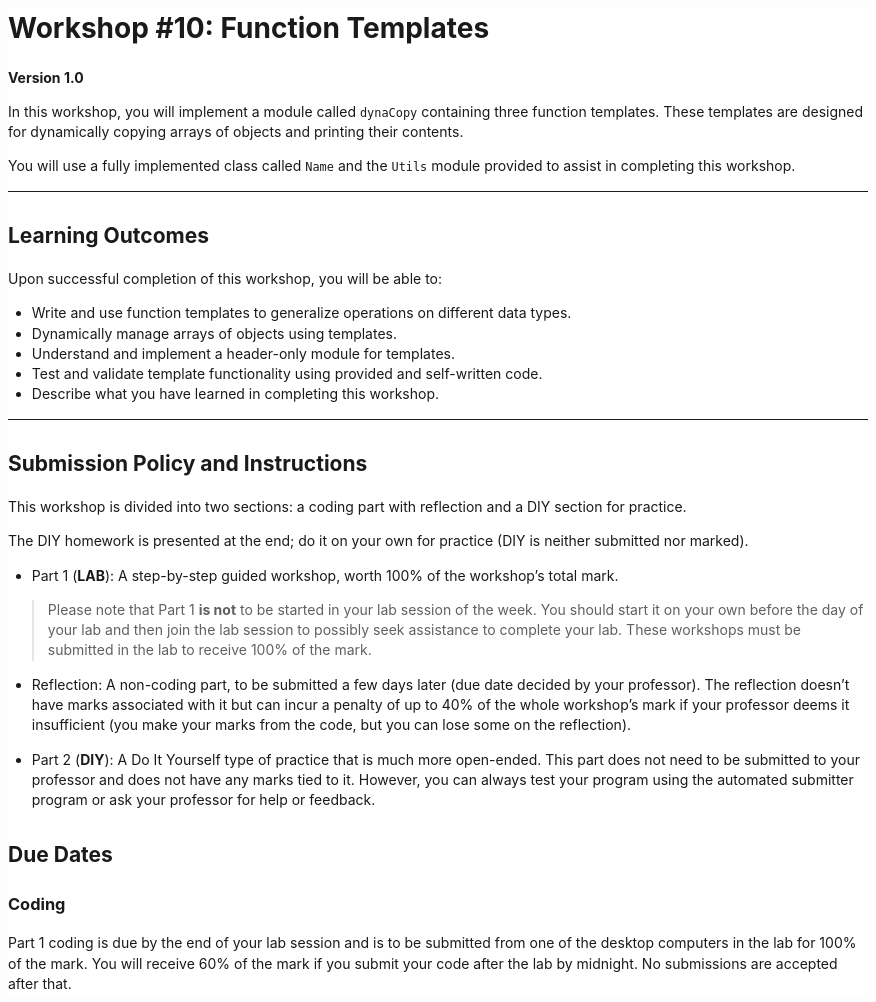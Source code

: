﻿# Workshop #10: Function Templates
**Version 1.0**

In this workshop, you will implement a module called `dynaCopy` containing three function templates. These templates are designed for dynamically copying arrays of objects and printing their contents.

You will use a fully implemented class called `Name` and the `Utils` module provided to assist in completing this workshop.

---

## Learning Outcomes

Upon successful completion of this workshop, you will be able to:

- Write and use function templates to generalize operations on different data types.
- Dynamically manage arrays of objects using templates.
- Understand and implement a header-only module for templates.
- Test and validate template functionality using provided and self-written code.
- Describe what you have learned in completing this workshop.

---


## Submission Policy and Instructions

This workshop is divided into two sections: a coding part with reflection and a DIY section for practice.

The DIY homework is presented at the end; do it on your own for practice (DIY is neither submitted nor marked).

- Part 1 (**LAB**): A step-by-step guided workshop, worth 100% of the workshop’s total mark.
> Please note that Part 1 **is not** to be started in your lab session of the week. You should start it on your own before the day of your lab and then join the lab session to possibly seek assistance to complete your lab. These workshops must be submitted in the lab to receive 100% of the mark.

- Reflection: A non-coding part, to be submitted a few days later (due date decided by your professor). The reflection doesn’t have marks associated with it but can incur a penalty of up to 40% of the whole workshop’s mark if your professor deems it insufficient (you make your marks from the code, but you can lose some on the reflection).

- Part 2 (**DIY**): A Do It Yourself type of practice that is much more open-ended. This part does not need to be submitted to your professor and does not have any marks tied to it. However, you can always test your program using the automated submitter program or ask your professor for help or feedback.


## Due Dates
### Coding
Part 1 coding is due by the end of your lab session and is to be submitted from one of the desktop computers in the lab for 100% of the mark. You will receive 60% of the mark if you submit your code after the lab by midnight. No submissions are accepted after that.

